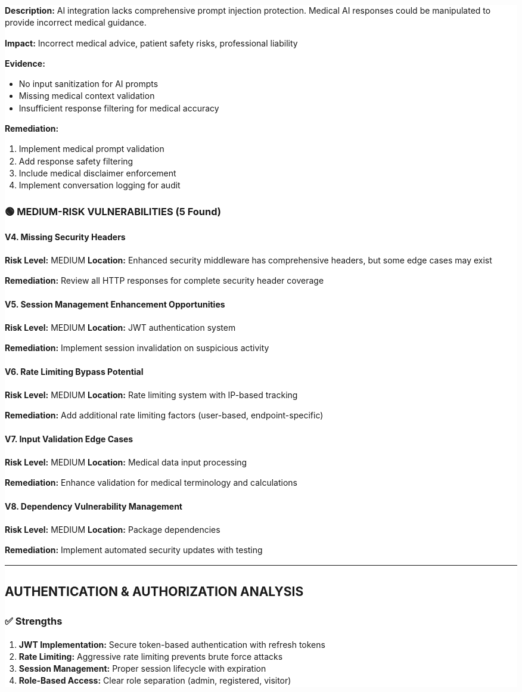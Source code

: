 **Description:**
AI integration lacks comprehensive prompt injection protection. Medical AI responses could be manipulated to provide incorrect medical guidance.

**Impact:** Incorrect medical advice, patient safety risks, professional liability

**Evidence:**
- No input sanitization for AI prompts
- Missing medical context validation
- Insufficient response filtering for medical accuracy

**Remediation:**
1. Implement medical prompt validation
2. Add response safety filtering
3. Include medical disclaimer enforcement
4. Implement conversation logging for audit

### 🟢 MEDIUM-RISK VULNERABILITIES (5 Found)

#### V4. Missing Security Headers
**Risk Level:** MEDIUM
**Location:** Enhanced security middleware has comprehensive headers, but some edge cases may exist

**Remediation:** Review all HTTP responses for complete security header coverage

#### V5. Session Management Enhancement Opportunities
**Risk Level:** MEDIUM
**Location:** JWT authentication system

**Remediation:** Implement session invalidation on suspicious activity

#### V6. Rate Limiting Bypass Potential
**Risk Level:** MEDIUM
**Location:** Rate limiting system with IP-based tracking

**Remediation:** Add additional rate limiting factors (user-based, endpoint-specific)

#### V7. Input Validation Edge Cases
**Risk Level:** MEDIUM
**Location:** Medical data input processing

**Remediation:** Enhance validation for medical terminology and calculations

#### V8. Dependency Vulnerability Management
**Risk Level:** MEDIUM
**Location:** Package dependencies

**Remediation:** Implement automated security updates with testing

---

## AUTHENTICATION & AUTHORIZATION ANALYSIS

### ✅ Strengths
1. **JWT Implementation:** Secure token-based authentication with refresh tokens
2. **Rate Limiting:** Aggressive rate limiting prevents brute force attacks
3. **Session Management:** Proper session lifecycle with expiration
4. **Role-Based Access:** Clear role separation (admin, registered, visitor)
